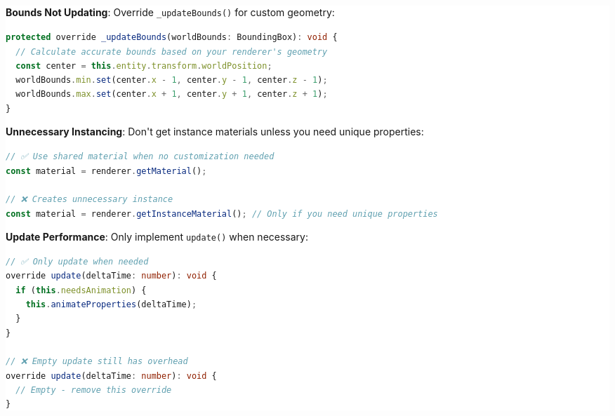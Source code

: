 **Bounds Not Updating**: Override `_updateBounds()` for custom geometry:
```ts
protected override _updateBounds(worldBounds: BoundingBox): void {
  // Calculate accurate bounds based on your renderer's geometry
  const center = this.entity.transform.worldPosition;
  worldBounds.min.set(center.x - 1, center.y - 1, center.z - 1);
  worldBounds.max.set(center.x + 1, center.y + 1, center.z + 1);
}
```

**Unnecessary Instancing**: Don't get instance materials unless you need unique properties:
```ts
// ✅ Use shared material when no customization needed
const material = renderer.getMaterial();

// ❌ Creates unnecessary instance
const material = renderer.getInstanceMaterial(); // Only if you need unique properties
```

**Update Performance**: Only implement `update()` when necessary:
```ts
// ✅ Only update when needed
override update(deltaTime: number): void {
  if (this.needsAnimation) {
    this.animateProperties(deltaTime);
  }
}

// ❌ Empty update still has overhead
override update(deltaTime: number): void {
  // Empty - remove this override
}
```
